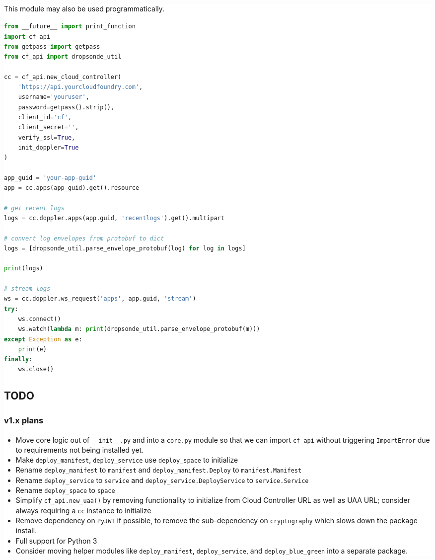 This module may also be used programmatically.

```python
from __future__ import print_function
import cf_api
from getpass import getpass
from cf_api import dropsonde_util

cc = cf_api.new_cloud_controller(
    'https://api.yourcloudfoundry.com',
    username='youruser',
    password=getpass().strip(),
    client_id='cf',
    client_secret='',
    verify_ssl=True,
    init_doppler=True
)

app_guid = 'your-app-guid'
app = cc.apps(app_guid).get().resource

# get recent logs
logs = cc.doppler.apps(app.guid, 'recentlogs').get().multipart

# convert log envelopes from protobuf to dict
logs = [dropsonde_util.parse_envelope_protobuf(log) for log in logs]

print(logs)

# stream logs
ws = cc.doppler.ws_request('apps', app.guid, 'stream')
try:
    ws.connect()
    ws.watch(lambda m: print(dropsonde_util.parse_envelope_protobuf(m)))
except Exception as e:
    print(e)
finally:
    ws.close()
```

## TODO

### v1.x plans

- Move core logic out of `__init__.py` and into a `core.py` module so that we can import `cf_api` without triggering `ImportError` due to requirements not being installed yet.
- Make `deploy_manifest`, `deploy_service` use `deploy_space` to initialize
- Rename `deploy_manifest` to `manifest` and `deploy_manifest.Deploy` to `manifest.Manifest`
- Rename `deploy_service` to `service` and `deploy_service.DeployService` to `service.Service`
- Rename `deploy_space` to `space`
- Simplify `cf_api.new_uaa()` by removing functionality to initialize from Cloud Controller URL as well as UAA URL; consider always requiring a `cc` instance to initialize
- Remove dependency on `PyJWT` if possible, to remove the sub-dependency on `cryptography` which slows down the package install.
- Full support for Python 3
- Consider moving helper modules like `deploy_manifest`, `deploy_service`, and `deploy_blue_green` into a separate package.
